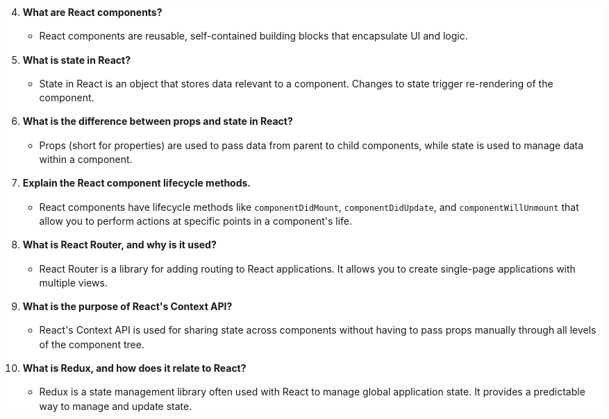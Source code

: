 4. **What are React components?**
   - React components are reusable, self-contained building blocks that encapsulate UI and logic.

5. **What is state in React?**
   - State in React is an object that stores data relevant to a component. Changes to state trigger re-rendering of the component.

6. **What is the difference between props and state in React?**
   - Props (short for properties) are used to pass data from parent to child components, while state is used to manage data within a component.

7. **Explain the React component lifecycle methods.**
   - React components have lifecycle methods like `componentDidMount`, `componentDidUpdate`, and `componentWillUnmount` that allow you to perform actions at specific points in a component's life.

8. **What is React Router, and why is it used?**
   - React Router is a library for adding routing to React applications. It allows you to create single-page applications with multiple views.

9. **What is the purpose of React's Context API?**
   - React's Context API is used for sharing state across components without having to pass props manually through all levels of the component tree.

10. **What is Redux, and how does it relate to React?**
    - Redux is a state management library often used with React to manage global application state. It provides a predictable way to manage and update state.
